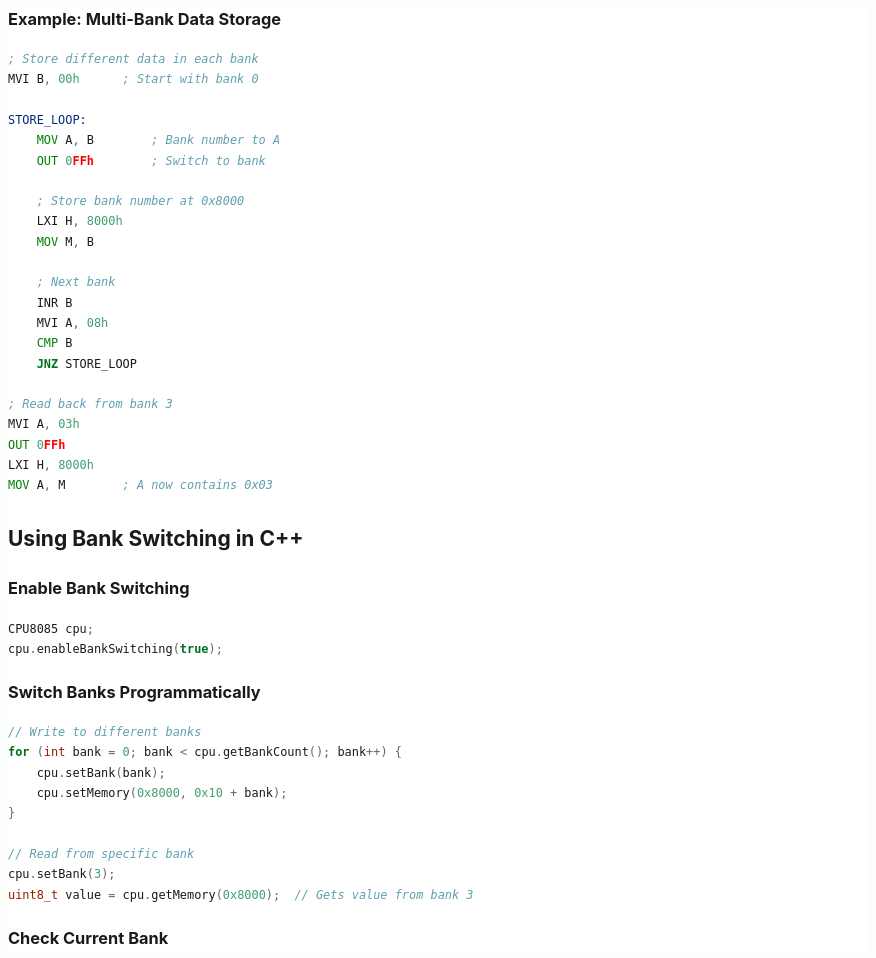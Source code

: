 ### Example: Multi-Bank Data Storage

```asm
; Store different data in each bank
MVI B, 00h      ; Start with bank 0

STORE_LOOP:
    MOV A, B        ; Bank number to A
    OUT 0FFh        ; Switch to bank
    
    ; Store bank number at 0x8000
    LXI H, 8000h
    MOV M, B
    
    ; Next bank
    INR B
    MVI A, 08h
    CMP B
    JNZ STORE_LOOP

; Read back from bank 3
MVI A, 03h
OUT 0FFh
LXI H, 8000h
MOV A, M        ; A now contains 0x03
```

## Using Bank Switching in C++

### Enable Bank Switching

```cpp
CPU8085 cpu;
cpu.enableBankSwitching(true);
```

### Switch Banks Programmatically

```cpp
// Write to different banks
for (int bank = 0; bank < cpu.getBankCount(); bank++) {
    cpu.setBank(bank);
    cpu.setMemory(0x8000, 0x10 + bank);
}

// Read from specific bank
cpu.setBank(3);
uint8_t value = cpu.getMemory(0x8000);  // Gets value from bank 3
```

### Check Current Bank
